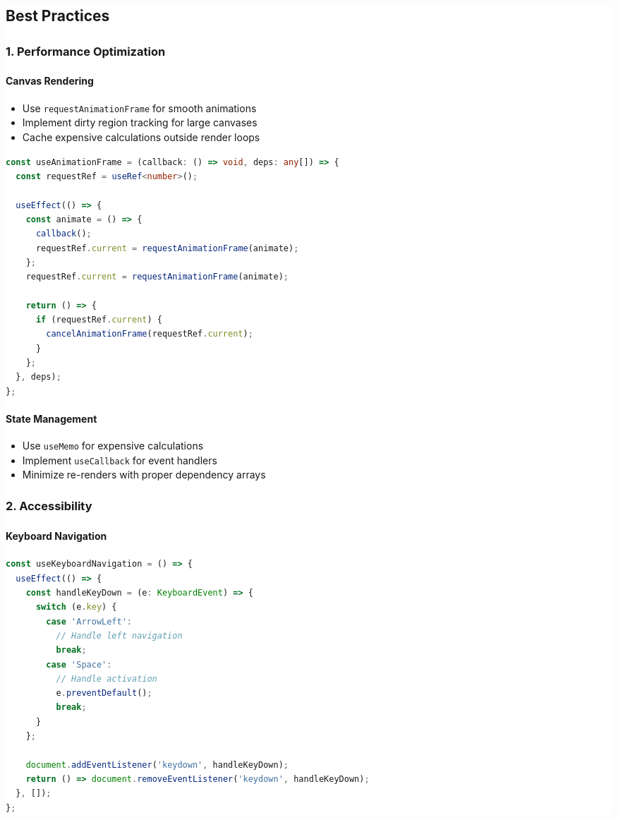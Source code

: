 ## Best Practices

### 1. Performance Optimization

#### Canvas Rendering
- Use `requestAnimationFrame` for smooth animations
- Implement dirty region tracking for large canvases
- Cache expensive calculations outside render loops

```typescript
const useAnimationFrame = (callback: () => void, deps: any[]) => {
  const requestRef = useRef<number>();
  
  useEffect(() => {
    const animate = () => {
      callback();
      requestRef.current = requestAnimationFrame(animate);
    };
    requestRef.current = requestAnimationFrame(animate);
    
    return () => {
      if (requestRef.current) {
        cancelAnimationFrame(requestRef.current);
      }
    };
  }, deps);
};
```

#### State Management
- Use `useMemo` for expensive calculations
- Implement `useCallback` for event handlers
- Minimize re-renders with proper dependency arrays

### 2. Accessibility

#### Keyboard Navigation
```typescript
const useKeyboardNavigation = () => {
  useEffect(() => {
    const handleKeyDown = (e: KeyboardEvent) => {
      switch (e.key) {
        case 'ArrowLeft':
          // Handle left navigation
          break;
        case 'Space':
          // Handle activation
          e.preventDefault();
          break;
      }
    };
    
    document.addEventListener('keydown', handleKeyDown);
    return () => document.removeEventListener('keydown', handleKeyDown);
  }, []);
};
```
